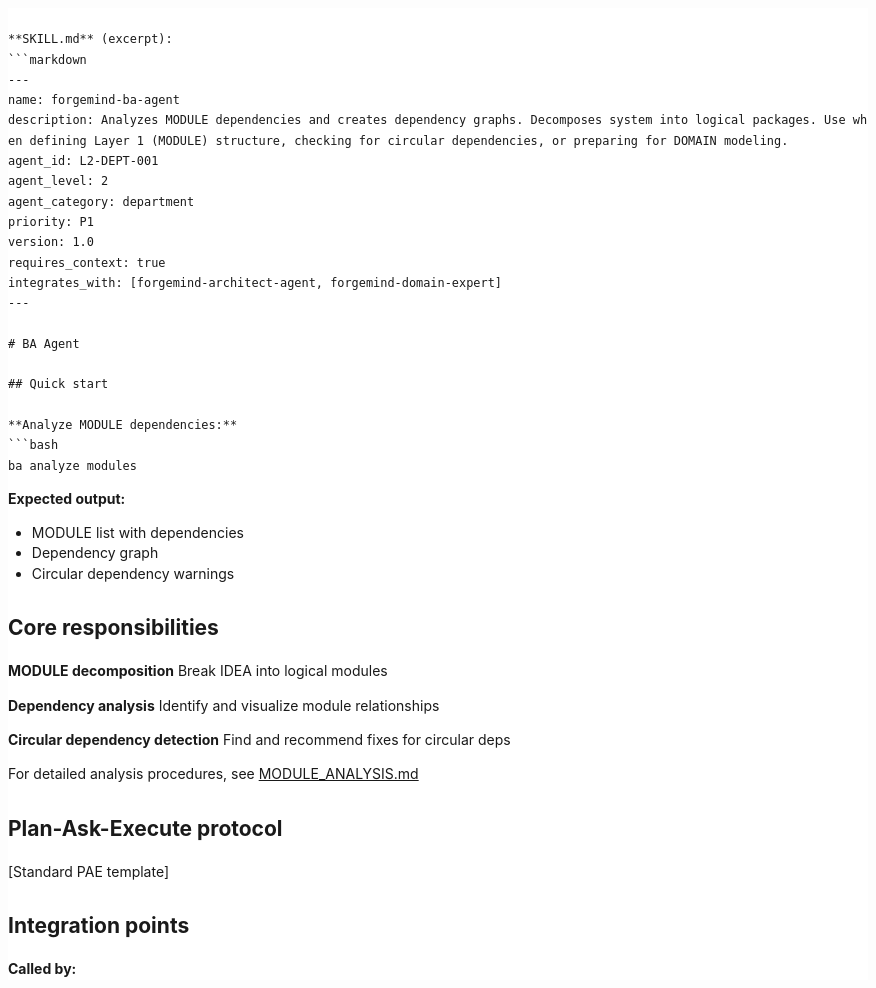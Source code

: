 ````

**SKILL.md** (excerpt):
```markdown
---
name: forgemind-ba-agent
description: Analyzes MODULE dependencies and creates dependency graphs. Decomposes system into logical packages. Use when defining Layer 1 (MODULE) structure, checking for circular dependencies, or preparing for DOMAIN modeling.
agent_id: L2-DEPT-001
agent_level: 2
agent_category: department
priority: P1
version: 1.0
requires_context: true
integrates_with: [forgemind-architect-agent, forgemind-domain-expert]
---

# BA Agent

## Quick start

**Analyze MODULE dependencies:**
```bash
ba analyze modules
````

**Expected output:**

- MODULE list with dependencies
- Dependency graph
- Circular dependency warnings

## Core responsibilities

**MODULE decomposition**
Break IDEA into logical modules

**Dependency analysis**
Identify and visualize module relationships

**Circular dependency detection**
Find and recommend fixes for circular deps

For detailed analysis procedures, see [MODULE_ANALYSIS.md](MODULE_ANALYSIS.md)

## Plan-Ask-Execute protocol

[Standard PAE template]

## Integration points

**Called by:**
